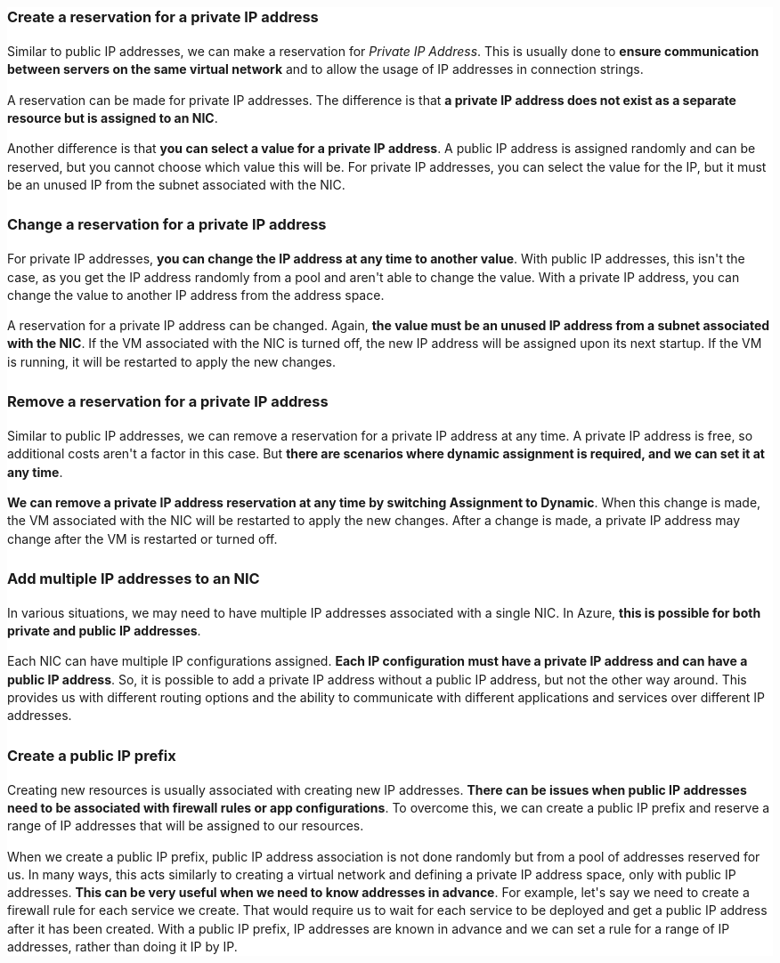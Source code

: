 ### Create a reservation for a private IP address
Similar to public IP addresses, we can make a reservation for *Private IP Address*. This is usually done to **ensure communication between servers on the same virtual network** and to allow the usage of IP addresses in connection strings.

A reservation can be made for private IP addresses. The difference is that **a private IP address does not exist as a separate resource but is assigned to an NIC**.

Another difference is that **you can select a value for a private IP address**. A public IP address is assigned randomly and can be reserved, but you cannot choose which value this will be. For private IP addresses, you can select the value for the IP, but it must be an unused IP from the subnet associated with the NIC.

### Change a reservation for a private IP address
For private IP addresses, **you can change the IP address at any time to another value**. With public IP addresses, this isn't the case, as you get the IP address randomly from a pool and aren't able to change the value. With a private IP address, you can change the value to another IP address from the address space.

A reservation for a private IP address can be changed. Again, **the value must be an unused IP address from a subnet associated with the NIC**. If the VM associated with the NIC is turned off, the new IP address will be assigned upon its next startup. If the VM is running, it will be restarted to apply the new changes.

### Remove a reservation for a private IP address
Similar to public IP addresses, we can remove a reservation for a private IP address at any time. A private IP address is free, so additional costs aren't a factor in this case. But **there are scenarios where dynamic assignment is required, and we can set it at any time**.

**We can remove a private IP address reservation at any time by switching Assignment to Dynamic**. When this change is made, the VM associated with the NIC will be restarted to apply the new changes. After a change is made, a private IP address may change after the VM is restarted or turned off.

### Add multiple IP addresses to an NIC
In various situations, we may need to have multiple IP addresses associated with a single NIC. In Azure, **this is possible for both private and public IP addresses**.

Each NIC can have multiple IP configurations assigned. **Each IP configuration must have a private IP address and can have a public IP address**. So, it is possible to add a private IP address without a public IP address, but not the other way around. This provides us with different routing options and the ability to communicate with different applications and services over different IP addresses.

### Create a public IP prefix
Creating new resources is usually associated with creating new IP addresses. **There can be issues when public IP addresses need to be associated with firewall rules or app configurations**. To overcome this, we can create a public IP prefix and reserve a range of IP addresses that will be assigned to our resources.

When we create a public IP prefix, public IP address association is not done randomly but from a pool of addresses reserved for us. In many ways, this acts similarly to creating a virtual network and defining a private IP address space, only with public IP addresses. **This can be very useful when we need to know addresses in advance**. For example, let's say we need to create a firewall rule for each service we create. That would require us to wait for each service to be deployed and get a public IP address after it has been created. With a public IP prefix, IP addresses are known in advance and we can set a rule for a range of IP addresses, rather than doing it IP by IP.
